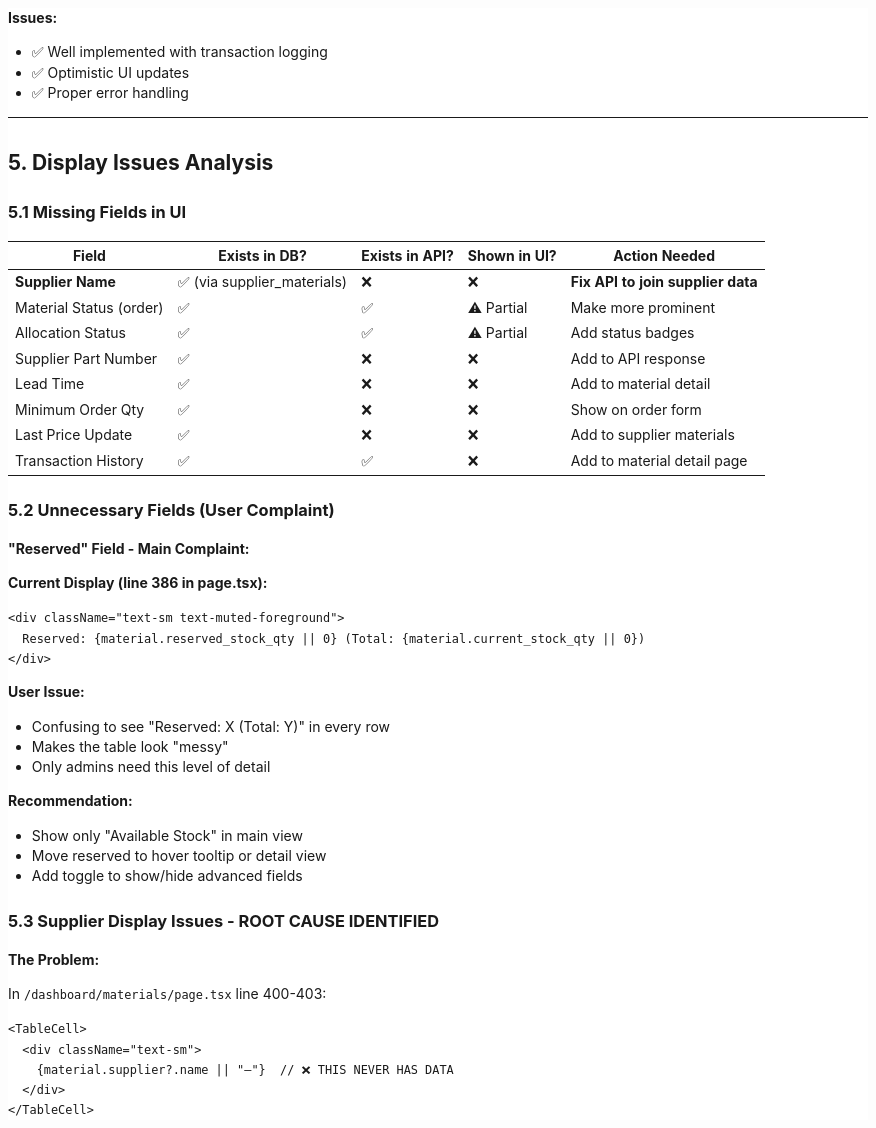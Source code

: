 **Issues:**
- ✅ Well implemented with transaction logging
- ✅ Optimistic UI updates
- ✅ Proper error handling

---

## 5. Display Issues Analysis

### 5.1 Missing Fields in UI

| Field | Exists in DB? | Exists in API? | Shown in UI? | Action Needed |
|-------|---------------|----------------|--------------|---------------|
| **Supplier Name** | ✅ (via supplier_materials) | ❌ | ❌ | **Fix API to join supplier data** |
| Material Status (order) | ✅ | ✅ | ⚠️ Partial | Make more prominent |
| Allocation Status | ✅ | ✅ | ⚠️ Partial | Add status badges |
| Supplier Part Number | ✅ | ❌ | ❌ | Add to API response |
| Lead Time | ✅ | ❌ | ❌ | Add to material detail |
| Minimum Order Qty | ✅ | ❌ | ❌ | Show on order form |
| Last Price Update | ✅ | ❌ | ❌ | Add to supplier materials |
| Transaction History | ✅ | ✅ | ❌ | Add to material detail page |

### 5.2 Unnecessary Fields (User Complaint)

**"Reserved" Field - Main Complaint:**

**Current Display (line 386 in page.tsx):**
```tsx
<div className="text-sm text-muted-foreground">
  Reserved: {material.reserved_stock_qty || 0} (Total: {material.current_stock_qty || 0})
</div>
```

**User Issue:**
- Confusing to see "Reserved: X (Total: Y)" in every row
- Makes the table look "messy"
- Only admins need this level of detail

**Recommendation:**
- Show only "Available Stock" in main view
- Move reserved to hover tooltip or detail view
- Add toggle to show/hide advanced fields

### 5.3 Supplier Display Issues - ROOT CAUSE IDENTIFIED

**The Problem:**

In `/dashboard/materials/page.tsx` line 400-403:
```tsx
<TableCell>
  <div className="text-sm">
    {material.supplier?.name || "—"}  // ❌ THIS NEVER HAS DATA
  </div>
</TableCell>
```
